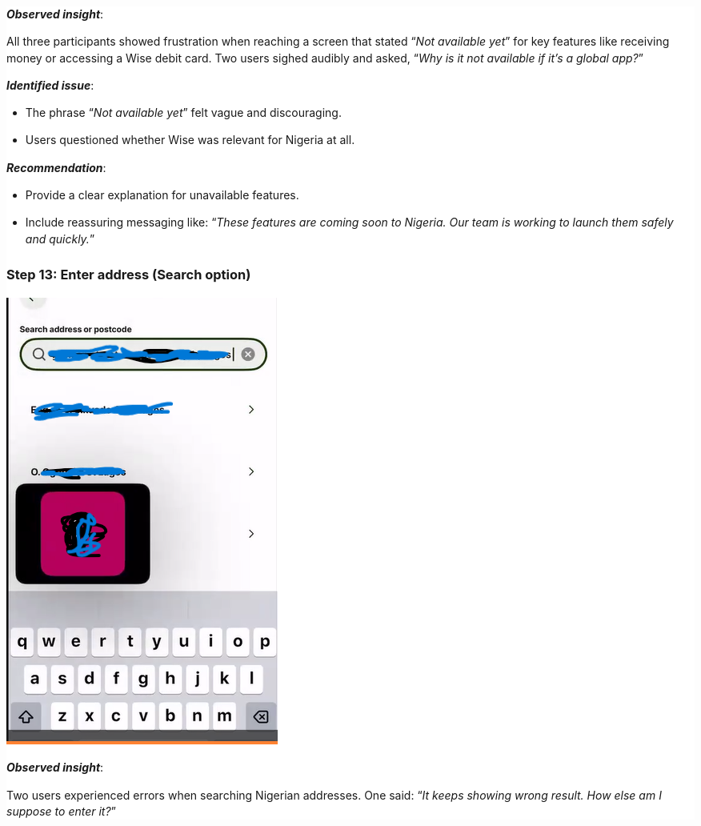 **_Observed insight_**:

All three participants showed frustration when reaching a screen that stated “_Not available yet_” for key features like receiving money or accessing a Wise debit card. Two users sighed audibly and asked, “_Why is it not available if it’s a global app?_”

**_Identified issue_**:
- The phrase “_Not available yet_” felt vague and discouraging.

- Users questioned whether Wise was relevant for Nigeria at all.

**_Recommendation_**:
- Provide a clear explanation for unavailable features.

- Include reassuring messaging like:
  “_These features are coming soon to Nigeria. Our team is working to launch them safely and quickly._”

 ### Step 13: Enter address (Search option)

![](./images/Step13_Enter_Address.png)
 
**_Observed insight_**:

Two users experienced errors when searching Nigerian addresses. One said:
“_It keeps showing wrong result. How else am I suppose to enter it?_”
